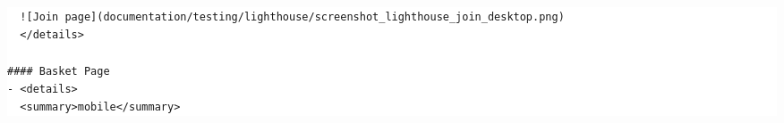       ![Join page](documentation/testing/lighthouse/screenshot_lighthouse_join_desktop.png)
      </details>

    #### Basket Page
    - <details>
      <summary>mobile</summary>  
